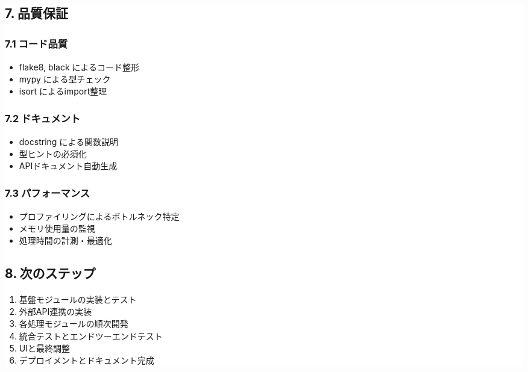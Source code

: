 ## 7. 品質保証

### 7.1 コード品質
- flake8, black によるコード整形
- mypy による型チェック
- isort によるimport整理

### 7.2 ドキュメント
- docstring による関数説明
- 型ヒントの必須化
- APIドキュメント自動生成

### 7.3 パフォーマンス
- プロファイリングによるボトルネック特定
- メモリ使用量の監視
- 処理時間の計測・最適化

## 8. 次のステップ

1. 基盤モジュールの実装とテスト
2. 外部API連携の実装
3. 各処理モジュールの順次開発
4. 統合テストとエンドツーエンドテスト
5. UIと最終調整
6. デプロイメントとドキュメント完成 